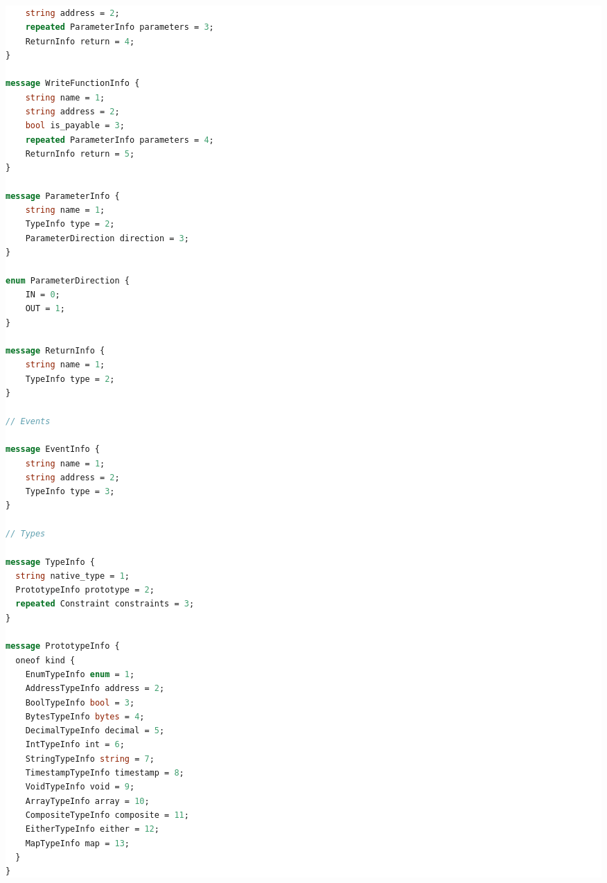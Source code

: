 ```protobuf
    string address = 2;
    repeated ParameterInfo parameters = 3;
    ReturnInfo return = 4;
}

message WriteFunctionInfo {
    string name = 1;
    string address = 2;
    bool is_payable = 3;
    repeated ParameterInfo parameters = 4;
    ReturnInfo return = 5;
}

message ParameterInfo {
    string name = 1;
    TypeInfo type = 2;
    ParameterDirection direction = 3;
}

enum ParameterDirection {
    IN = 0;
    OUT = 1;
}

message ReturnInfo {
    string name = 1;
    TypeInfo type = 2;
}

// Events

message EventInfo {
    string name = 1;
    string address = 2;
    TypeInfo type = 3;
}

// Types

message TypeInfo {
  string native_type = 1;
  PrototypeInfo prototype = 2;
  repeated Constraint constraints = 3;
}

message PrototypeInfo {
  oneof kind {
    EnumTypeInfo enum = 1;
    AddressTypeInfo address = 2;
    BoolTypeInfo bool = 3;
    BytesTypeInfo bytes = 4;
    DecimalTypeInfo decimal = 5;
    IntTypeInfo int = 6;
    StringTypeInfo string = 7;
    TimestampTypeInfo timestamp = 8;
    VoidTypeInfo void = 9;
    ArrayTypeInfo array = 10;
    CompositeTypeInfo composite = 11;
    EitherTypeInfo either = 12;
    MapTypeInfo map = 13;
  }
}

```